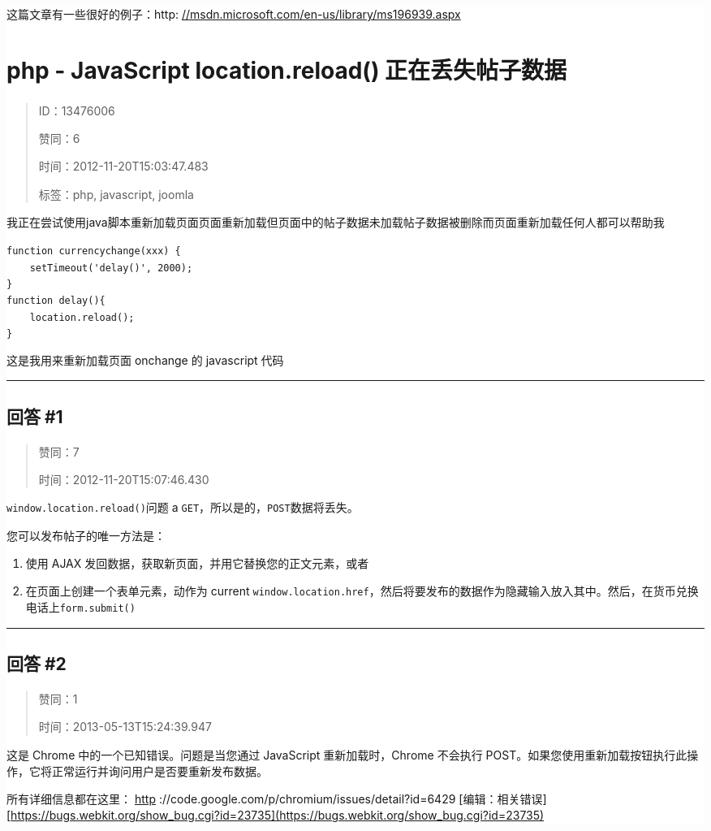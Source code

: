 这篇文章有一些很好的例子：http: [//msdn.microsoft.com/en-us/library/ms196939.aspx](http://msdn.microsoft.com/en-us/library/ms196939.aspx)

# php - JavaScript location.reload() 正在丢失帖子数据

> ID：13476006
> 
> 赞同：6
> 
> 时间：2012-11-20T15:03:47.483
> 
> 标签：php, javascript, joomla

我正在尝试使用java脚本重新加载页面页面重新加载但页面中的帖子数据未加载帖子数据被删除而页面重新加载任何人都可以帮助我

```
function currencychange(xxx) {
    setTimeout('delay()', 2000);
}
function delay(){
    location.reload();
} 
```

这是我用来重新加载页面 onchange 的 javascript 代码

* * *

## 回答 #1

> 赞同：7
> 
> 时间：2012-11-20T15:07:46.430

`window.location.reload()`问题 a `GET`，所以是的，`POST`数据将丢失。

您可以发布帖子的唯一方法是：

1.  使用 AJAX 发回数据，获取新页面，并用它替换您的正文元素，或者

2.  在页面上创建一个表单元素，动作为 current `window.location.href`，然后将要发布的数据作为隐藏输入放入其中。然后，在货币兑换电话上`form.submit()`

* * *

## 回答 #2

> 赞同：1
> 
> 时间：2013-05-13T15:24:39.947

这是 Chrome 中的一个已知错误。问题是当您通过 JavaScript 重新加载时，Chrome 不会执行 POST。如果您使用重新加载按钮执行此操作，它将正常运行并询问用户是否要重新发布数据。

所有详细信息都在这里： [http](http://code.google.com/p/chromium/issues/detail?id=6429) ://code.google.com/p/chromium/issues/detail?id=6429 [编辑：相关错误] [https://bugs.webkit.org/show_bug.cgi?id=23735](https://bugs.webkit.org/show_bug.cgi?id=23735)
